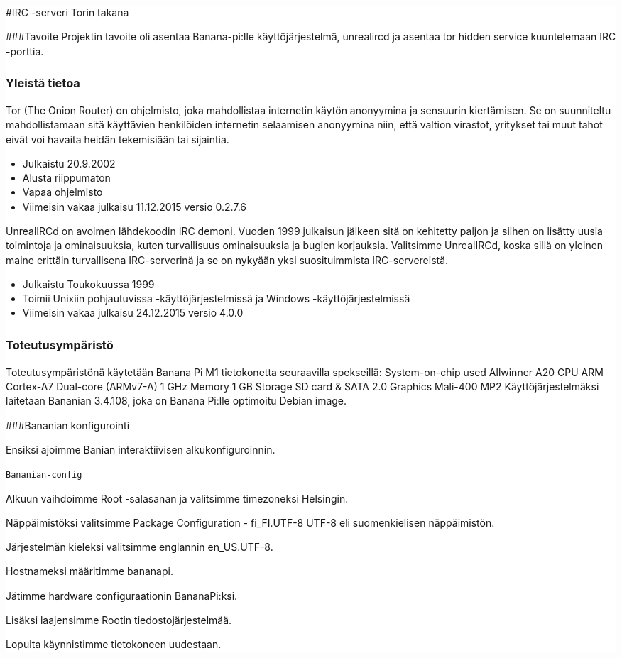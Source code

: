 #IRC -serveri Torin takana

###Tavoite
Projektin tavoite oli asentaa Banana-pi:lle käyttöjärjestelmä, unrealircd ja asentaa tor hidden service kuuntelemaan IRC -porttia.

### Yleistä tietoa
Tor (The Onion Router) on ohjelmisto, joka mahdollistaa internetin käytön anonyymina ja sensuurin kiertämisen.
Se on suunniteltu mahdollistamaan sitä käyttävien henkilöiden internetin selaamisen anonyymina niin, että valtion virastot, 
yritykset tai muut tahot eivät voi havaita heidän tekemisiään tai sijaintia.

- Julkaistu 20.9.2002
- Alusta riippumaton
- Vapaa ohjelmisto
- Viimeisin vakaa julkaisu 11.12.2015 versio 0.2.7.6

UnrealIRCd on avoimen lähdekoodin IRC demoni. Vuoden 1999 julkaisun jälkeen sitä on kehitetty paljon ja
siihen on lisätty uusia toimintoja ja ominaisuuksia, kuten turvallisuus ominaisuuksia ja bugien korjauksia. Valitsimme UnrealIRCd, koska sillä on yleinen maine erittäin turvallisena IRC-serverinä ja se on nykyään yksi suosituimmista IRC-servereistä.

- Julkaistu Toukokuussa 1999
- Toimii Unixiin pohjautuvissa -käyttöjärjestelmissä ja Windows -käyttöjärjestelmissä
- Viimeisin vakaa julkaisu 24.12.2015 versio 4.0.0

### Toteutusympäristö

Toteutusympäristönä käytetään Banana Pi M1 tietokonetta seuraavilla spekseillä: System-on-chip used Allwinner A20 CPU ARM Cortex-A7 Dual-core (ARMv7-A) 1 GHz Memory 1 GB Storage SD card & SATA 2.0 Graphics Mali-400 MP2 Käyttöjärjestelmäksi laitetaan Bananian 3.4.108, joka on Banana Pi:lle optimoitu Debian image.


###Bananian konfigurointi

Ensiksi ajoimme Banian interaktiivisen alkukonfiguroinnin.

```
Bananian-config
```
Alkuun vaihdoimme Root -salasanan ja valitsimme timezoneksi Helsingin.

Näppäimistöksi valitsimme Package Configuration - fi_FI.UTF-8 UTF-8 eli suomenkielisen näppäimistön.

Järjestelmän kieleksi valitsimme englannin en_US.UTF-8.

Hostnameksi määritimme bananapi.

Jätimme hardware configuraationin BananaPi:ksi.

Lisäksi laajensimme Rootin tiedostojärjestelmää.

Lopulta käynnistimme tietokoneen uudestaan.
